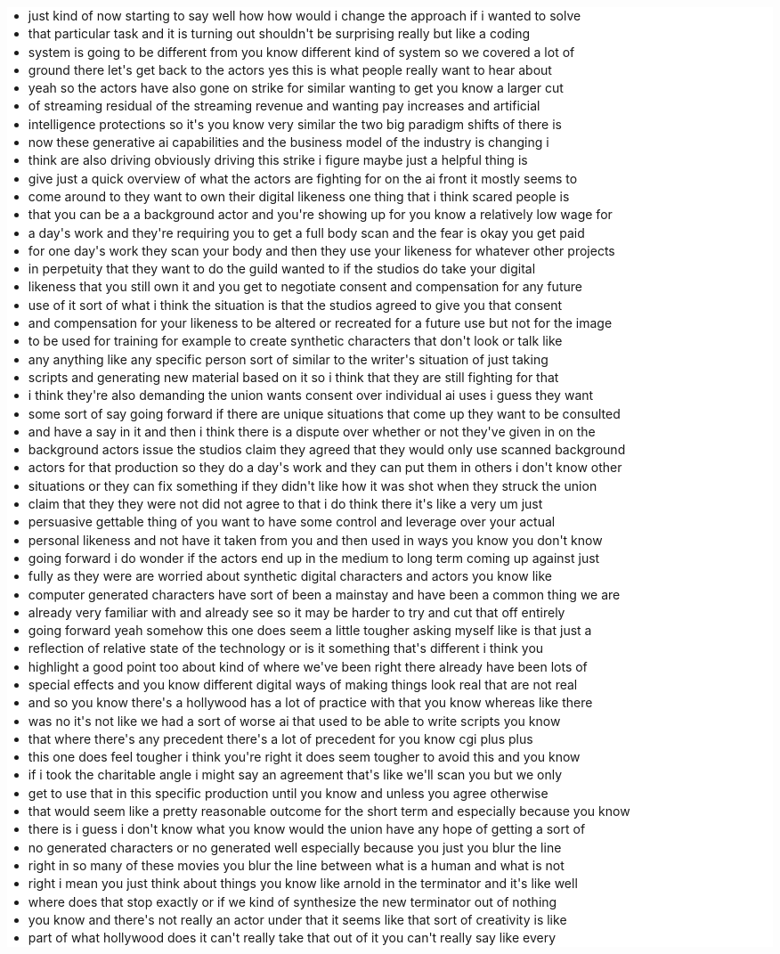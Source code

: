 *  just kind of now starting to say well how how would i change the approach if i wanted to solve
*  that particular task and it is turning out shouldn't be surprising really but like a coding
*  system is going to be different from you know different kind of system so we covered a lot of
*  ground there let's get back to the actors yes this is what people really want to hear about
*  yeah so the actors have also gone on strike for similar wanting to get you know a larger cut
*  of streaming residual of the streaming revenue and wanting pay increases and artificial
*  intelligence protections so it's you know very similar the two big paradigm shifts of there is
*  now these generative ai capabilities and the business model of the industry is changing i
*  think are also driving obviously driving this strike i figure maybe just a helpful thing is
*  give just a quick overview of what the actors are fighting for on the ai front it mostly seems to
*  come around to they want to own their digital likeness one thing that i think scared people is
*  that you can be a a background actor and you're showing up for you know a relatively low wage for
*  a day's work and they're requiring you to get a full body scan and the fear is okay you get paid
*  for one day's work they scan your body and then they use your likeness for whatever other projects
*  in perpetuity that they want to do the guild wanted to if the studios do take your digital
*  likeness that you still own it and you get to negotiate consent and compensation for any future
*  use of it sort of what i think the situation is that the studios agreed to give you that consent
*  and compensation for your likeness to be altered or recreated for a future use but not for the image
*  to be used for training for example to create synthetic characters that don't look or talk like
*  any anything like any specific person sort of similar to the writer's situation of just taking
*  scripts and generating new material based on it so i think that they are still fighting for that
*  i think they're also demanding the union wants consent over individual ai uses i guess they want
*  some sort of say going forward if there are unique situations that come up they want to be consulted
*  and have a say in it and then i think there is a dispute over whether or not they've given in on the
*  background actors issue the studios claim they agreed that they would only use scanned background
*  actors for that production so they do a day's work and they can put them in others i don't know other
*  situations or they can fix something if they didn't like how it was shot when they struck the union
*  claim that they they were not did not agree to that i do think there it's like a very um just
*  persuasive gettable thing of you want to have some control and leverage over your actual
*  personal likeness and not have it taken from you and then used in ways you know you don't know
*  going forward i do wonder if the actors end up in the medium to long term coming up against just
*  fully as they were are worried about synthetic digital characters and actors you know like
*  computer generated characters have sort of been a mainstay and have been a common thing we are
*  already very familiar with and already see so it may be harder to try and cut that off entirely
*  going forward yeah somehow this one does seem a little tougher asking myself like is that just a
*  reflection of relative state of the technology or is it something that's different i think you
*  highlight a good point too about kind of where we've been right there already have been lots of
*  special effects and you know different digital ways of making things look real that are not real
*  and so you know there's a hollywood has a lot of practice with that you know whereas like there
*  was no it's not like we had a sort of worse ai that used to be able to write scripts you know
*  that where there's any precedent there's a lot of precedent for you know cgi plus plus
*  this one does feel tougher i think you're right it does seem tougher to avoid this and you know
*  if i took the charitable angle i might say an agreement that's like we'll scan you but we only
*  get to use that in this specific production until you know and unless you agree otherwise
*  that would seem like a pretty reasonable outcome for the short term and especially because you know
*  there is i guess i don't know what you know would the union have any hope of getting a sort of
*  no generated characters or no generated well especially because you just you blur the line
*  right in so many of these movies you blur the line between what is a human and what is not
*  right i mean you just think about things you know like arnold in the terminator and it's like well
*  where does that stop exactly or if we kind of synthesize the new terminator out of nothing
*  you know and there's not really an actor under that it seems like that sort of creativity is like
*  part of what hollywood does it can't really take that out of it you can't really say like every